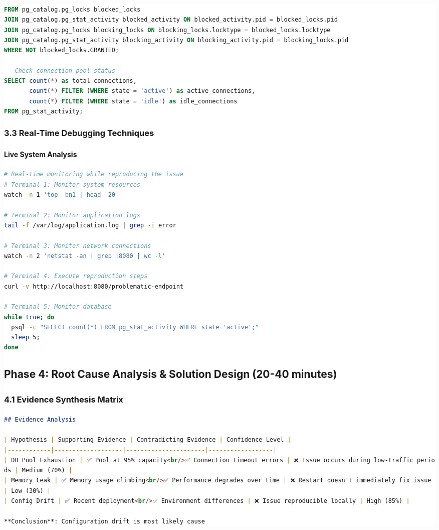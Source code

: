 ```sql
FROM pg_catalog.pg_locks blocked_locks
JOIN pg_catalog.pg_stat_activity blocked_activity ON blocked_activity.pid = blocked_locks.pid
JOIN pg_catalog.pg_locks blocking_locks ON blocking_locks.locktype = blocked_locks.locktype
JOIN pg_catalog.pg_stat_activity blocking_activity ON blocking_activity.pid = blocking_locks.pid
WHERE NOT blocked_locks.GRANTED;

-- Check connection pool status
SELECT count(*) as total_connections,
       count(*) FILTER (WHERE state = 'active') as active_connections,
       count(*) FILTER (WHERE state = 'idle') as idle_connections
FROM pg_stat_activity;
```

### 3.3 Real-Time Debugging Techniques

#### Live System Analysis
```bash
# Real-time monitoring while reproducing the issue
# Terminal 1: Monitor system resources
watch -n 1 'top -bn1 | head -20'

# Terminal 2: Monitor application logs
tail -f /var/log/application.log | grep -i error

# Terminal 3: Monitor network connections
watch -n 2 'netstat -an | grep :8080 | wc -l'

# Terminal 4: Execute reproduction steps
curl -v http://localhost:8080/problematic-endpoint

# Terminal 5: Monitor database
while true; do
  psql -c "SELECT count(*) FROM pg_stat_activity WHERE state='active';"
  sleep 5;
done
```

## Phase 4: Root Cause Analysis & Solution Design (20-40 minutes)

### 4.1 Evidence Synthesis Matrix

```markdown
## Evidence Analysis

| Hypothesis | Supporting Evidence | Contradicting Evidence | Confidence Level |
|------------|-------------------|----------------------|------------------|
| DB Pool Exhaustion | ✅ Pool at 95% capacity<br/>✅ Connection timeout errors | ❌ Issue occurs during low-traffic periods | Medium (70%) |
| Memory Leak | ✅ Memory usage climbing<br/>✅ Performance degrades over time | ❌ Restart doesn't immediately fix issue | Low (30%) |
| Config Drift | ✅ Recent deployment<br/>✅ Environment differences | ❌ Issue reproducible locally | High (85%) |

**Conclusion**: Configuration drift is most likely cause
```
